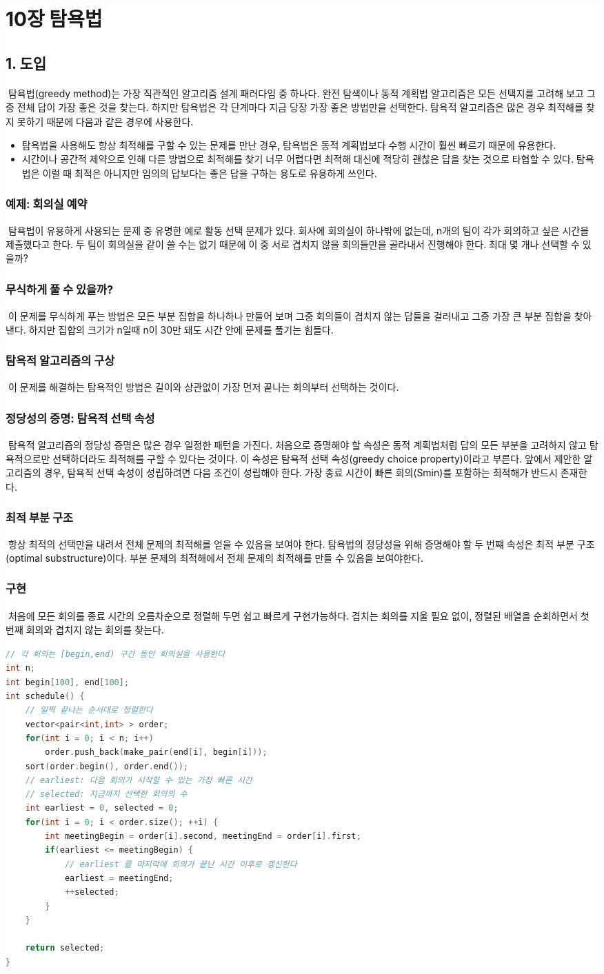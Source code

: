 10장 탐욕법
===========

## 1. 도입
&nbsp;탐욕법(greedy method)는 가장 직관적인 알고리즘 설계 패러다임 중 하나다. 완전 탐색이나 동적 계획법 알고리즘은 모든 선택지를 고려해 보고 그중 전체 답이 가장 좋은 것을 찾는다. 하지만 탐욕법은 각 단계마다 지금 당장 가장 좋은 방법만을 선택한다. 탐욕적 알고리즘은 많은 경우 최적해를 찾지 못하기 때문에 다음과 같은 경우에 사용한다.

* 탐욕법을 사용해도 항상 최적해를 구할 수 있는 문제를 만난 경우, 탐욕법은 동적 계획법보다 수행 시간이 훨씬 빠르기 때문에 유용한다.
* 시간이나 공간적 제약으로 인해 다른 방법으로 최적해를 찾기 너무 어렵다면 최적해 대신에 적당히 괜찮은 답을 찾는 것으로 타협할 수 있다. 탐욕법은 이럴 때 최적은 아니지만 임의의 답보다는 좋은 답을 구하는 용도로 유용하게 쓰인다.

### 예제: 회의실 예약
&nbsp;탐욕법이 유용하게 사용되는 문제 중 유명한 예로 활동 선택 문제가 있다. 회사에 회의실이 하나밖에 없는데, n개의 팀이 각가 회의하고 싶은 시간을 제출했다고 한다. 두 팀이 회의실을 같이 쓸 수는 없기 때문에 이 중 서로 겹치지 않을 회의들만을 골라내서 진행해야 한다. 최대 몇 개나 선택할 수 있을까?

### 무식하게 풀 수 있을까?
&nbsp;이 문제를 무식하게 푸는 방법은 모든 부분 집합을 하나하나 만들어 보며 그중 회의들이 겹치지 않는 답들을 걸러내고 그중 가장 큰 부분 집합을 찾아낸다. 하지만 집합의 크기가 n일때 n이 30만 돼도 시간 안에 문제를 풀기는 힘들다.

### 탐욕적 알고리즘의 구상
&nbsp;이 문제를 해결하는 탐욕적인 방법은 길이와 상관없이 가장 먼저 끝나는 회의부터 선택하는 것이다.

### 정당성의 증명: 탐욕적 선택 속성
&nbsp;탐욕적 알고리즘의 정당성 증명은 많은 경우 일정한 패턴을 가진다. 처음으로 증명해야 할 속성은 동적 계획법처럼 답의 모든 부분을 고려하지 않고 탐욕적으로만 선택하더라도 최적해를 구할 수 있다는 것이다. 이 속성은 탐욕적 선택 속성(greedy choice property)이라고 부른다. 앞에서 제안한 알고리즘의 경우, 탐욕적 선택 속성이 성립하려면 다음 조건이 성립해야 한다. 가장 종료 시간이 빠른 회의(Smin)를 포함하는 최적해가 반드시 존재한다.

### 최적 부분 구조
&nbsp;항상 최적의 선택만을 내려서 전체 문제의 최적해를 얻을 수 있음을 보여야 한다. 탐욕법의 정당성을 위해 증명해야 할 두 번쨰 속성은 최적 부분 구조(optimal substructure)이다. 부분 문제의 최적해에서 전체 문제의 최적해를 만들 수 있음을 보여야한다.

### 구현
&nbsp;처음에 모든 회의를 종료 시간의 오름차순으로 정렬해 두면 쉽고 빠르게 구현가능하다. 겹치는 회의를 지울 필요 없이, 정렬된 배열을 순회하면서 첫 번째 회의와 겹치지 않는 회의를 찾는다.

```c++
// 각 회의는 [begin,end) 구간 동안 회의실을 사용한다
int n;
int begin[100], end[100];
int schedule() {
	// 일찍 끝나는 순서대로 정렬한다
	vector<pair<int,int> > order;
	for(int i = 0; i < n; i++)
		order.push_back(make_pair(end[i], begin[i]));
	sort(order.begin(), order.end());
	// earliest: 다음 회의가 시작할 수 있는 가장 빠른 시간
	// selected: 지금까지 선택한 회의의 수
	int earliest = 0, selected = 0;
	for(int i = 0; i < order.size(); ++i) {
		int meetingBegin = order[i].second, meetingEnd = order[i].first;
		if(earliest <= meetingBegin) {
			// earliest 를 마지막에 회의가 끝난 시간 이후로 갱신한다
			earliest = meetingEnd;
			++selected;
		}
	}

	return selected;
}
```
